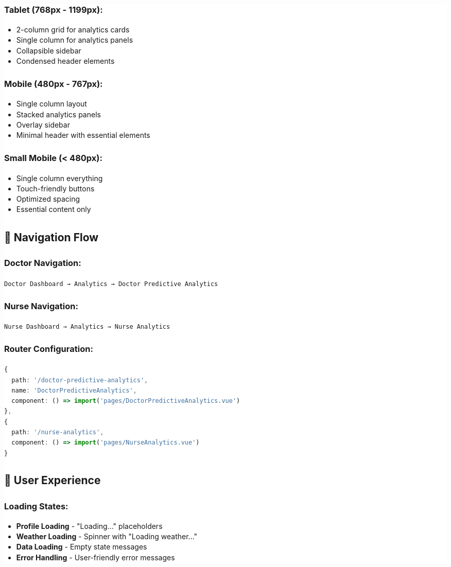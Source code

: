 ### **Tablet (768px - 1199px)**:
- 2-column grid for analytics cards
- Single column for analytics panels
- Collapsible sidebar
- Condensed header elements

### **Mobile (480px - 767px)**:
- Single column layout
- Stacked analytics panels
- Overlay sidebar
- Minimal header with essential elements

### **Small Mobile (< 480px)**:
- Single column everything
- Touch-friendly buttons
- Optimized spacing
- Essential content only

## 🔄 **Navigation Flow**

### **Doctor Navigation**:
```
Doctor Dashboard → Analytics → Doctor Predictive Analytics
```

### **Nurse Navigation**:
```
Nurse Dashboard → Analytics → Nurse Analytics
```

### **Router Configuration**:
```typescript
{
  path: '/doctor-predictive-analytics',
  name: 'DoctorPredictiveAnalytics',
  component: () => import('pages/DoctorPredictiveAnalytics.vue')
},
{
  path: '/nurse-analytics',
  component: () => import('pages/NurseAnalytics.vue')
}
```

## 🎯 **User Experience**

### **Loading States**:
- **Profile Loading** - "Loading..." placeholders
- **Weather Loading** - Spinner with "Loading weather..."
- **Data Loading** - Empty state messages
- **Error Handling** - User-friendly error messages
